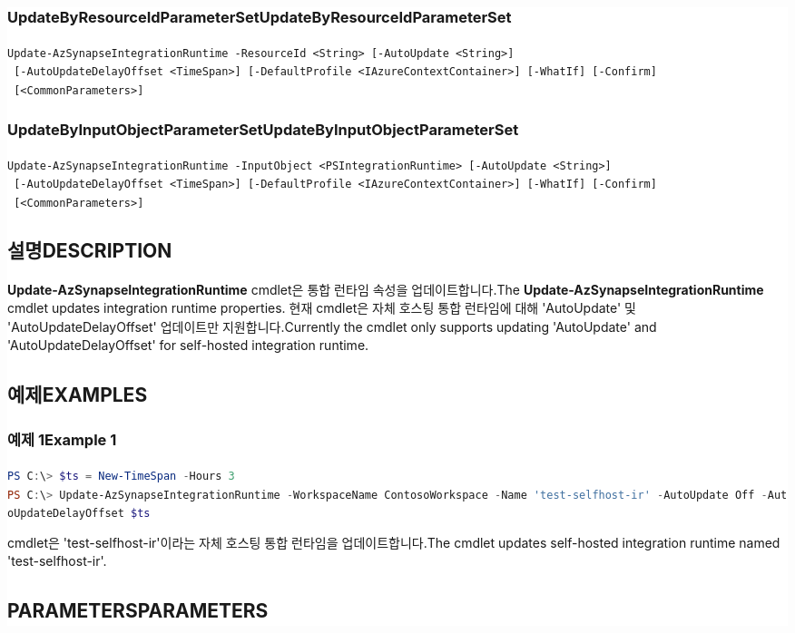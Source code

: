 ### <span data-ttu-id="6ad80-107">UpdateByResourceIdParameterSet</span><span class="sxs-lookup"><span data-stu-id="6ad80-107">UpdateByResourceIdParameterSet</span></span>
```
Update-AzSynapseIntegrationRuntime -ResourceId <String> [-AutoUpdate <String>]
 [-AutoUpdateDelayOffset <TimeSpan>] [-DefaultProfile <IAzureContextContainer>] [-WhatIf] [-Confirm]
 [<CommonParameters>]
```

### <span data-ttu-id="6ad80-108">UpdateByInputObjectParameterSet</span><span class="sxs-lookup"><span data-stu-id="6ad80-108">UpdateByInputObjectParameterSet</span></span>
```
Update-AzSynapseIntegrationRuntime -InputObject <PSIntegrationRuntime> [-AutoUpdate <String>]
 [-AutoUpdateDelayOffset <TimeSpan>] [-DefaultProfile <IAzureContextContainer>] [-WhatIf] [-Confirm]
 [<CommonParameters>]
```

## <span data-ttu-id="6ad80-109">설명</span><span class="sxs-lookup"><span data-stu-id="6ad80-109">DESCRIPTION</span></span>
<span data-ttu-id="6ad80-110">**Update-AzSynapseIntegrationRuntime** cmdlet은 통합 런타임 속성을 업데이트합니다.</span><span class="sxs-lookup"><span data-stu-id="6ad80-110">The **Update-AzSynapseIntegrationRuntime** cmdlet updates integration runtime properties.</span></span> <span data-ttu-id="6ad80-111">현재 cmdlet은 자체 호스팅 통합 런타임에 대해 'AutoUpdate' 및 'AutoUpdateDelayOffset' 업데이트만 지원합니다.</span><span class="sxs-lookup"><span data-stu-id="6ad80-111">Currently the cmdlet only supports updating 'AutoUpdate' and 'AutoUpdateDelayOffset' for self-hosted integration runtime.</span></span>

## <span data-ttu-id="6ad80-112">예제</span><span class="sxs-lookup"><span data-stu-id="6ad80-112">EXAMPLES</span></span>

### <span data-ttu-id="6ad80-113">예제 1</span><span class="sxs-lookup"><span data-stu-id="6ad80-113">Example 1</span></span>
```powershell
PS C:\> $ts = New-TimeSpan -Hours 3
PS C:\> Update-AzSynapseIntegrationRuntime -WorkspaceName ContosoWorkspace -Name 'test-selfhost-ir' -AutoUpdate Off -AutoUpdateDelayOffset $ts
```

<span data-ttu-id="6ad80-114">cmdlet은 'test-selfhost-ir'이라는 자체 호스팅 통합 런타임을 업데이트합니다.</span><span class="sxs-lookup"><span data-stu-id="6ad80-114">The cmdlet updates self-hosted integration runtime named 'test-selfhost-ir'.</span></span>

## <span data-ttu-id="6ad80-115">PARAMETERS</span><span class="sxs-lookup"><span data-stu-id="6ad80-115">PARAMETERS</span></span>
